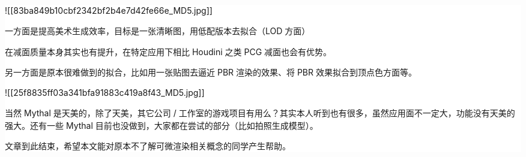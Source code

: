 ![[83ba849b10cbf2342bf2b4e7d42fe66e_MD5.jpg]]

一方面是提高美术生成效率，目标是一张清晰图，用低配版本去拟合（LOD 方面）

在减面质量本身其实也有提升，在特定应用下相比 Houdini 之类 PCG 减面也会有优势。

另一方面是原本很难做到的拟合，比如用一张贴图去逼近 PBR 渲染的效果、将 PBR 效果拟合到顶点色方面等。

![[25f8835ff03a341bfa91883c419a8f43_MD5.jpg]]

当然 Mythal 是天美的，除了天美，其它公司 / 工作室的游戏项目有用么？其实本人听到也有很多，虽然应用面不一定大，功能没有天美的强大。还有一些 Mythal 目前也没做到，大家都在尝试的部分（比如拍照生成模型）。

文章到此结束，希望本文能对原本不了解可微渲染相关概念的同学产生帮助。